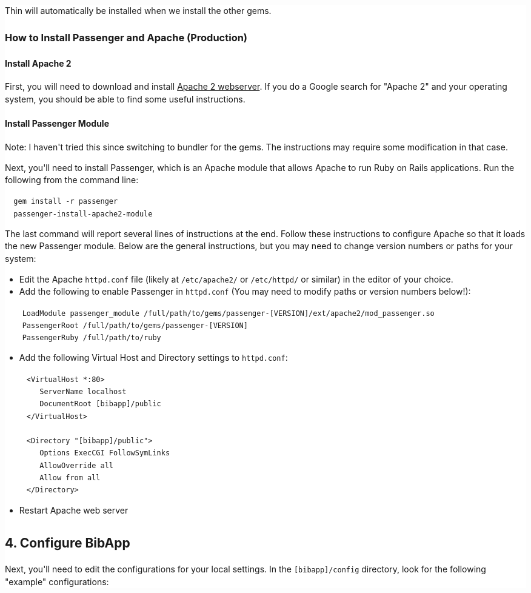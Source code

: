 Thin will automatically be installed when we install the other gems.

### How to Install Passenger and Apache (Production) ###

#### Install Apache 2 ####

First, you will need to download and install [Apache 2 webserver](http://httpd.apache.org/).  If you do a Google search for "Apache 2" and your operating system, you should be able to find some useful instructions.

#### Install Passenger Module ####

Note: I haven't tried this since switching to bundler for the gems. The instructions may require some modification in that case.

Next, you'll need to install Passenger, which is an Apache module that allows Apache to run Ruby on Rails applications.  Run the following from the command line:
```
  gem install -r passenger
  passenger-install-apache2-module
```

The last command will report several lines of instructions at the end.  Follow these instructions to configure Apache so that it loads the new Passenger module.  Below are the general instructions, but you may need to change version numbers or paths for your system:

  * Edit the Apache `httpd.conf` file (likely at `/etc/apache2/` or `/etc/httpd/` or similar) in the editor of your choice.
  * Add the following to enable Passenger in `httpd.conf` (You may need to modify paths or version numbers below!):
```
    LoadModule passenger_module /full/path/to/gems/passenger-[VERSION]/ext/apache2/mod_passenger.so
    PassengerRoot /full/path/to/gems/passenger-[VERSION]
    PassengerRuby /full/path/to/ruby
```
  * Add the following Virtual Host and Directory settings to `httpd.conf`:
```
     <VirtualHost *:80>
        ServerName localhost
        DocumentRoot [bibapp]/public
     </VirtualHost>

     <Directory "[bibapp]/public">
        Options ExecCGI FollowSymLinks
        AllowOverride all
        Allow from all
     </Directory>
```
  * Restart Apache web server


## 4. Configure BibApp ##

Next, you'll need to edit the configurations for your local settings.  In the `[bibapp]/config` directory, look for the following "example" configurations:
